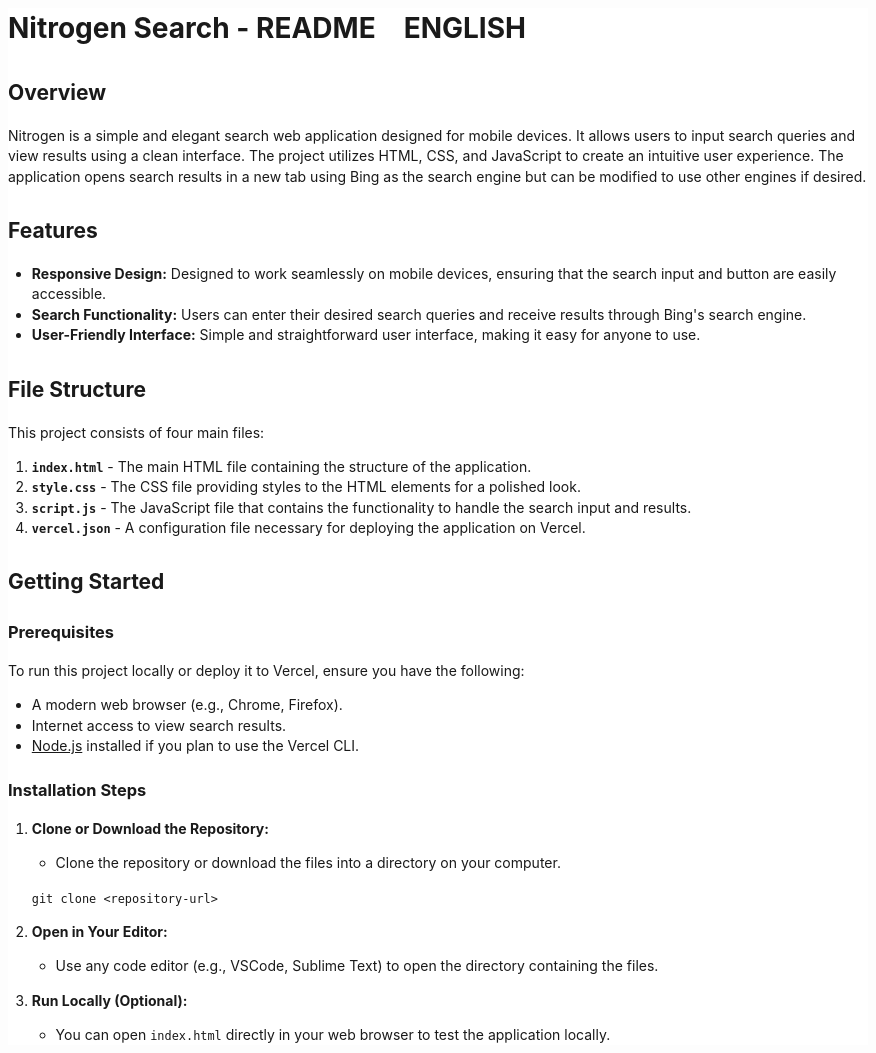 # Nitrogen Search - README　ENGLISH

## Overview

Nitrogen is a simple and elegant search web application designed for mobile devices. It allows users to input search queries and view results using a clean interface. The project utilizes HTML, CSS, and JavaScript to create an intuitive user experience. The application opens search results in a new tab using Bing as the search engine but can be modified to use other engines if desired.

## Features

- **Responsive Design:** Designed to work seamlessly on mobile devices, ensuring that the search input and button are easily accessible.
- **Search Functionality:** Users can enter their desired search queries and receive results through Bing's search engine.
- **User-Friendly Interface:** Simple and straightforward user interface, making it easy for anyone to use.

## File Structure

This project consists of four main files:

1. **`index.html`** - The main HTML file containing the structure of the application.
2. **`style.css`** - The CSS file providing styles to the HTML elements for a polished look.
3. **`script.js`** - The JavaScript file that contains the functionality to handle the search input and results.
4. **`vercel.json`** - A configuration file necessary for deploying the application on Vercel.

## Getting Started

### Prerequisites

To run this project locally or deploy it to Vercel, ensure you have the following:

- A modern web browser (e.g., Chrome, Firefox).
- Internet access to view search results.
- [Node.js](https://nodejs.org/) installed if you plan to use the Vercel CLI.

### Installation Steps

1. **Clone or Download the Repository:**
   - Clone the repository or download the files into a directory on your computer.

   ```
   git clone <repository-url>
   ```

2. **Open in Your Editor:**
   - Use any code editor (e.g., VSCode, Sublime Text) to open the directory containing the files.

3. **Run Locally (Optional):**
   - You can open `index.html` directly in your web browser to test the application locally.
